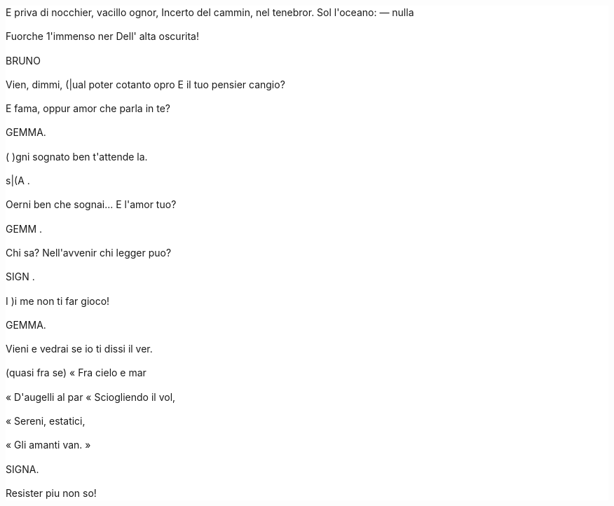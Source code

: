   
  E priva di nocchier, vacillo ognor,
Incerto del cammin, nel tenebror.
Sol l'oceano: — nulla  
  
  
  Fuorche 1'immenso ner
Dell' alta oscurita!  
  
  
  BRUNO  
  
  
  Vien, dimmi, (|ual poter cotanto opro
E il tuo pensier cangio?  
  
  
  E fama, oppur amor che parla in te?  
  
  
  GEMMA.  
  
  
  ( )gni sognato ben t'attende la.  
  
  
  s|(A \.  
  
  
  Oerni ben che sognai... E l'amor tuo?  
  
  
  GEMM \.  
  
  
  Chi sa? Nell'avvenir chi legger puo?  
  
  
  SIGN \.  
  
  
  I )i me non ti far gioco!

  
  GEMMA.  
  
  
  Vieni e vedrai se io ti dissi il ver.  
  
  
  (quasi fra se)
« Fra cielo e mar  
  
  
  « D'augelli al par
« Sciogliendo il vol,  
  
  
  « Sereni, estatici,  
  
  
  « Gli amanti van. »  
  
  
  SIGNA.  
  
  
  Resister piu non so!  
  
  
